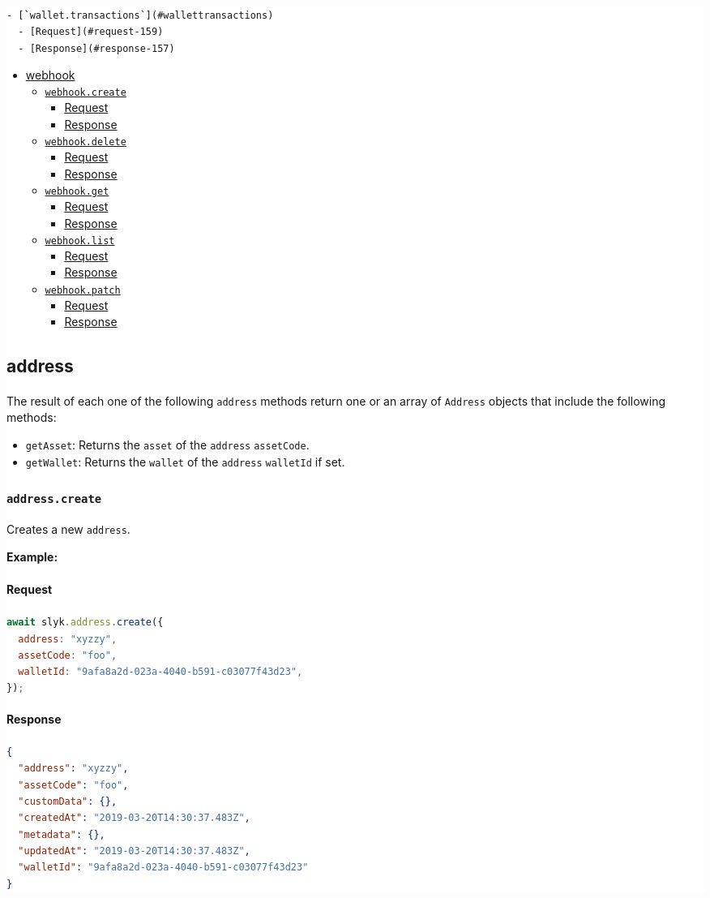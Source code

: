     - [`wallet.transactions`](#wallettransactions)
      - [Request](#request-159)
      - [Response](#response-157)
  - [webhook](#webhook)
    - [`webhook.create`](#webhookcreate)
      - [Request](#request-160)
      - [Response](#response-158)
    - [`webhook.delete`](#webhookdelete)
      - [Request](#request-161)
      - [Response](#response-159)
    - [`webhook.get`](#webhookget)
      - [Request](#request-162)
      - [Response](#response-160)
    - [`webhook.list`](#webhooklist)
      - [Request](#request-163)
      - [Response](#response-161)
    - [`webhook.patch`](#webhookpatch)
      - [Request](#request-164)
      - [Response](#response-162)

## address

The result of each one of the following `address` methods return one or an array of `Address` objects that include the following methods:

- `getAsset`: Returns the `asset` of the `address` `assetCode`.
- `getWallet`: Returns the `wallet` of the `address` `walletId` if set.

### `address.create`

Creates a new `address`.

**Example:**

#### Request

```js
await slyk.address.create({
  address: "xyzzy",
  assetCode: "foo",
  walletId: "9afa8a2d-023a-4040-b591-c03077f43d23",
});
```

#### Response

```json
{
  "address": "xyzzy",
  "assetCode": "foo",
  "customData": {},
  "createdAt": "2019-03-20T14:30:37.483Z",
  "metadata": {},
  "updatedAt": "2019-03-20T14:30:37.483Z",
  "walletId": "9afa8a2d-023a-4040-b591-c03077f43d23"
}
```

